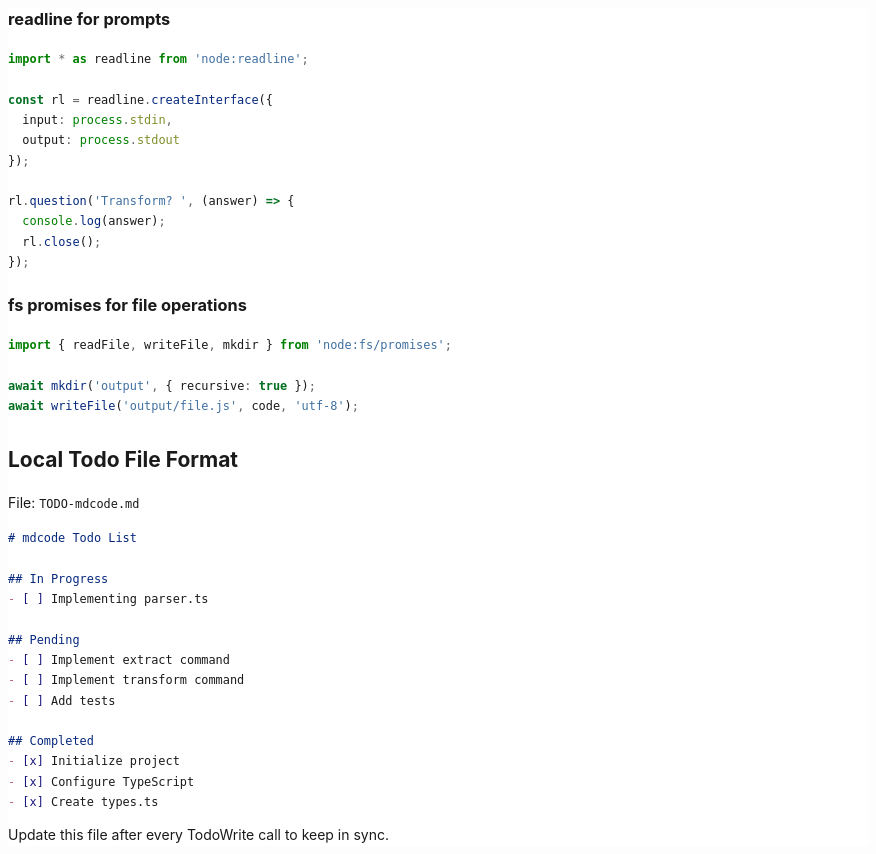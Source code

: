 ### readline for prompts
```typescript
import * as readline from 'node:readline';

const rl = readline.createInterface({
  input: process.stdin,
  output: process.stdout
});

rl.question('Transform? ', (answer) => {
  console.log(answer);
  rl.close();
});
```

### fs promises for file operations
```typescript
import { readFile, writeFile, mkdir } from 'node:fs/promises';

await mkdir('output', { recursive: true });
await writeFile('output/file.js', code, 'utf-8');
```

## Local Todo File Format

File: `TODO-mdcode.md`

```markdown
# mdcode Todo List

## In Progress
- [ ] Implementing parser.ts

## Pending
- [ ] Implement extract command
- [ ] Implement transform command
- [ ] Add tests

## Completed
- [x] Initialize project
- [x] Configure TypeScript
- [x] Create types.ts
```

Update this file after every TodoWrite call to keep in sync.
